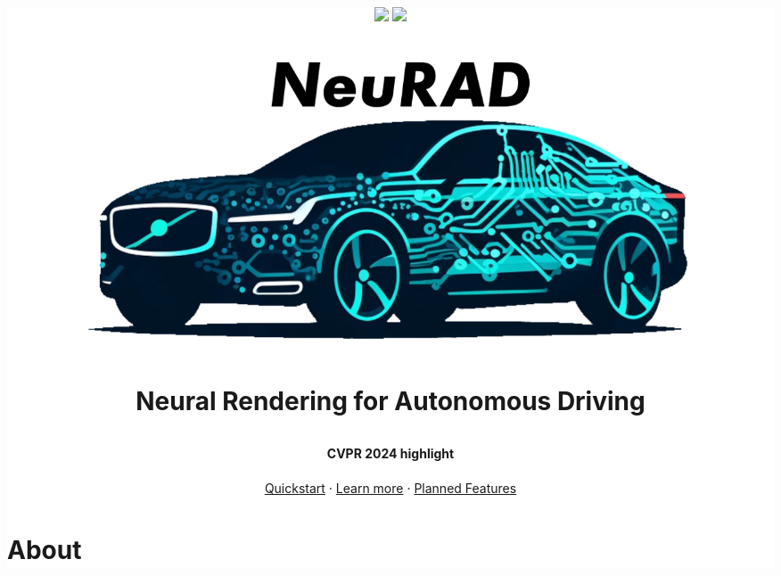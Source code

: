 <p align="center">
    <!-- project badges -->
    <a href="https://research.zenseact.com/publications/neurad/"><img src="https://img.shields.io/badge/Project-Page-ffa"/></a>
    <!-- paper badges -->
    <a href="https://arxiv.org/abs/2311.15260">
        <img src='https://img.shields.io/badge/arXiv-Page-aff'>
    </a>
</p>


<div align="center">
<picture>
    <source media="(prefers-color-scheme: dark)" srcset="docs/_static/imgs/neurad_logo_with_text_dark.png" />
    <img alt="tyro logo" src="docs/_static/imgs/neurad_logo_with_text.png" width="80%"/>
</picture>
</div>

<div align="center">
<h3 style="font-size:2.0em;">Neural Rendering for Autonomous Driving</h3>
<h4>CVPR 2024 highlight</h4>
</div>
<div align="center">

[Quickstart](#quickstart) ·
[Learn more](#learn-more) ·
[Planned Features](#planned-featurestodos)

</div>

# About
